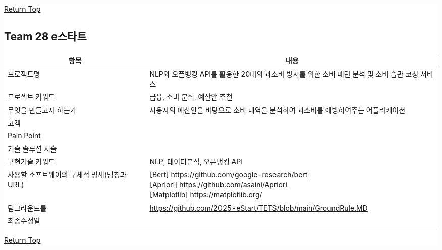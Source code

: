   [Return Top](#2025-Spring-전체-프로젝트-리스트)

## Team 28  e스타트 
|항목|내용|
|---|---|
|프로젝트명|  NLP와 오픈뱅킹 API를 활용한 20대의 과소비 방지를 위한 소비 패턴 분석 및 소비 습관 코칭 서비스  |
|프로젝트 키워드|  금융, 소비 분석, 예산안 추천  |
|무엇을 만들고자 하는가| 사용자의 예산안을 바탕으로 소비 내역을 분석하여 과소비를 예방하여주는 어플리케이션 |
|고객|  |
|Pain Point|  |
|기술 솔루션 서술|  |
|구현기술 키워드|  NLP, 데이터분석, 오픈뱅킹 API  |
|사용할 소프트웨어의 구체적 명세(명칭과 URL)|  [Bert] https://github.com/google-research/bert<br>[Apriori] https://github.com/asaini/Apriori<br>[Matplotlib] https://matplotlib.org/  |
|팀그라운드룰|https://github.com/2025-eStart/TETS/blob/main/GroundRule.MD|
|최종수정일|  |

  [Return Top](#2025-Spring-전체-프로젝트-리스트)
